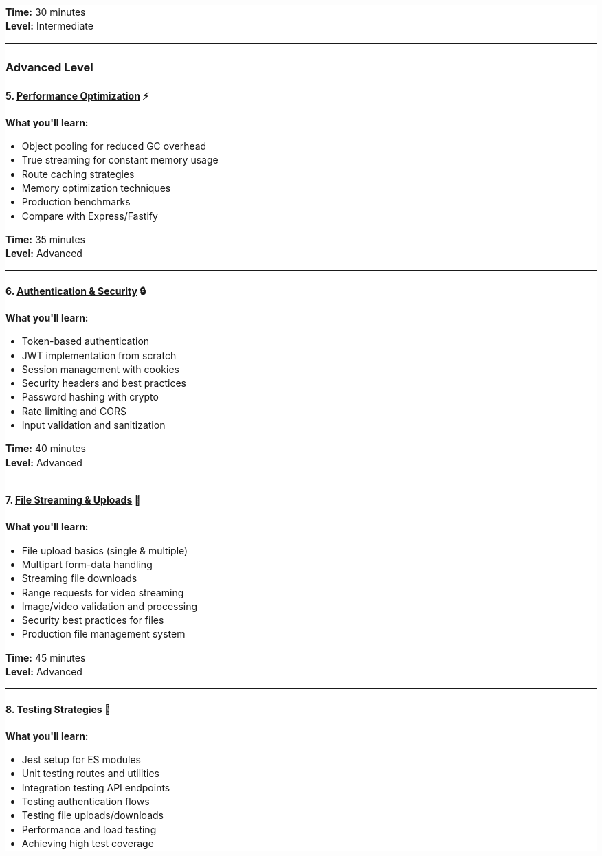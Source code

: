 **Time:** 30 minutes  
**Level:** Intermediate

---

### Advanced Level

#### 5. [Performance Optimization](05-performance.md) ⚡
**What you'll learn:**
- Object pooling for reduced GC overhead
- True streaming for constant memory usage
- Route caching strategies
- Memory optimization techniques
- Production benchmarks
- Compare with Express/Fastify

**Time:** 35 minutes  
**Level:** Advanced

---

#### 6. [Authentication & Security](06-authentication-security.md) 🔒
**What you'll learn:**
- Token-based authentication
- JWT implementation from scratch
- Session management with cookies
- Security headers and best practices
- Password hashing with crypto
- Rate limiting and CORS
- Input validation and sanitization

**Time:** 40 minutes  
**Level:** Advanced

---

#### 7. [File Streaming & Uploads](07-file-streaming-uploads.md) 📁
**What you'll learn:**
- File upload basics (single & multiple)
- Multipart form-data handling
- Streaming file downloads
- Range requests for video streaming
- Image/video validation and processing
- Security best practices for files
- Production file management system

**Time:** 45 minutes  
**Level:** Advanced

---

#### 8. [Testing Strategies](08-testing-strategies.md) 🧪
**What you'll learn:**
- Jest setup for ES modules
- Unit testing routes and utilities
- Integration testing API endpoints
- Testing authentication flows
- Testing file uploads/downloads
- Performance and load testing
- Achieving high test coverage
